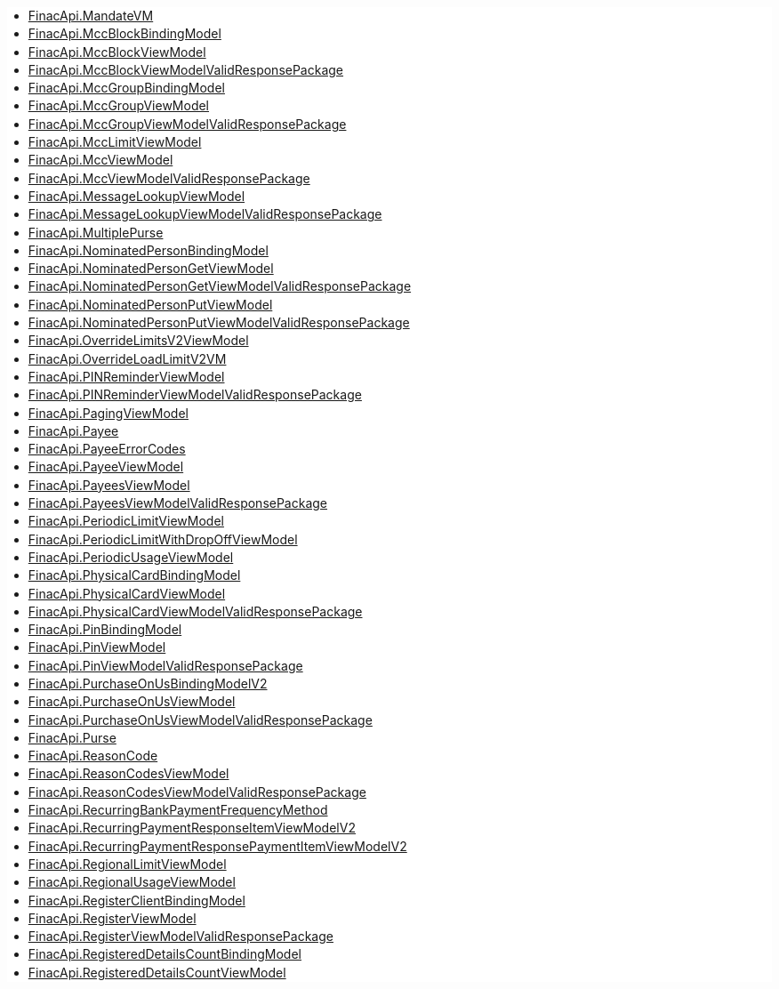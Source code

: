  - [FinacApi.MandateVM](docs/MandateVM.md)
 - [FinacApi.MccBlockBindingModel](docs/MccBlockBindingModel.md)
 - [FinacApi.MccBlockViewModel](docs/MccBlockViewModel.md)
 - [FinacApi.MccBlockViewModelValidResponsePackage](docs/MccBlockViewModelValidResponsePackage.md)
 - [FinacApi.MccGroupBindingModel](docs/MccGroupBindingModel.md)
 - [FinacApi.MccGroupViewModel](docs/MccGroupViewModel.md)
 - [FinacApi.MccGroupViewModelValidResponsePackage](docs/MccGroupViewModelValidResponsePackage.md)
 - [FinacApi.MccLimitViewModel](docs/MccLimitViewModel.md)
 - [FinacApi.MccViewModel](docs/MccViewModel.md)
 - [FinacApi.MccViewModelValidResponsePackage](docs/MccViewModelValidResponsePackage.md)
 - [FinacApi.MessageLookupViewModel](docs/MessageLookupViewModel.md)
 - [FinacApi.MessageLookupViewModelValidResponsePackage](docs/MessageLookupViewModelValidResponsePackage.md)
 - [FinacApi.MultiplePurse](docs/MultiplePurse.md)
 - [FinacApi.NominatedPersonBindingModel](docs/NominatedPersonBindingModel.md)
 - [FinacApi.NominatedPersonGetViewModel](docs/NominatedPersonGetViewModel.md)
 - [FinacApi.NominatedPersonGetViewModelValidResponsePackage](docs/NominatedPersonGetViewModelValidResponsePackage.md)
 - [FinacApi.NominatedPersonPutViewModel](docs/NominatedPersonPutViewModel.md)
 - [FinacApi.NominatedPersonPutViewModelValidResponsePackage](docs/NominatedPersonPutViewModelValidResponsePackage.md)
 - [FinacApi.OverrideLimitsV2ViewModel](docs/OverrideLimitsV2ViewModel.md)
 - [FinacApi.OverrideLoadLimitV2VM](docs/OverrideLoadLimitV2VM.md)
 - [FinacApi.PINReminderViewModel](docs/PINReminderViewModel.md)
 - [FinacApi.PINReminderViewModelValidResponsePackage](docs/PINReminderViewModelValidResponsePackage.md)
 - [FinacApi.PagingViewModel](docs/PagingViewModel.md)
 - [FinacApi.Payee](docs/Payee.md)
 - [FinacApi.PayeeErrorCodes](docs/PayeeErrorCodes.md)
 - [FinacApi.PayeeViewModel](docs/PayeeViewModel.md)
 - [FinacApi.PayeesViewModel](docs/PayeesViewModel.md)
 - [FinacApi.PayeesViewModelValidResponsePackage](docs/PayeesViewModelValidResponsePackage.md)
 - [FinacApi.PeriodicLimitViewModel](docs/PeriodicLimitViewModel.md)
 - [FinacApi.PeriodicLimitWithDropOffViewModel](docs/PeriodicLimitWithDropOffViewModel.md)
 - [FinacApi.PeriodicUsageViewModel](docs/PeriodicUsageViewModel.md)
 - [FinacApi.PhysicalCardBindingModel](docs/PhysicalCardBindingModel.md)
 - [FinacApi.PhysicalCardViewModel](docs/PhysicalCardViewModel.md)
 - [FinacApi.PhysicalCardViewModelValidResponsePackage](docs/PhysicalCardViewModelValidResponsePackage.md)
 - [FinacApi.PinBindingModel](docs/PinBindingModel.md)
 - [FinacApi.PinViewModel](docs/PinViewModel.md)
 - [FinacApi.PinViewModelValidResponsePackage](docs/PinViewModelValidResponsePackage.md)
 - [FinacApi.PurchaseOnUsBindingModelV2](docs/PurchaseOnUsBindingModelV2.md)
 - [FinacApi.PurchaseOnUsViewModel](docs/PurchaseOnUsViewModel.md)
 - [FinacApi.PurchaseOnUsViewModelValidResponsePackage](docs/PurchaseOnUsViewModelValidResponsePackage.md)
 - [FinacApi.Purse](docs/Purse.md)
 - [FinacApi.ReasonCode](docs/ReasonCode.md)
 - [FinacApi.ReasonCodesViewModel](docs/ReasonCodesViewModel.md)
 - [FinacApi.ReasonCodesViewModelValidResponsePackage](docs/ReasonCodesViewModelValidResponsePackage.md)
 - [FinacApi.RecurringBankPaymentFrequencyMethod](docs/RecurringBankPaymentFrequencyMethod.md)
 - [FinacApi.RecurringPaymentResponseItemViewModelV2](docs/RecurringPaymentResponseItemViewModelV2.md)
 - [FinacApi.RecurringPaymentResponsePaymentItemViewModelV2](docs/RecurringPaymentResponsePaymentItemViewModelV2.md)
 - [FinacApi.RegionalLimitViewModel](docs/RegionalLimitViewModel.md)
 - [FinacApi.RegionalUsageViewModel](docs/RegionalUsageViewModel.md)
 - [FinacApi.RegisterClientBindingModel](docs/RegisterClientBindingModel.md)
 - [FinacApi.RegisterViewModel](docs/RegisterViewModel.md)
 - [FinacApi.RegisterViewModelValidResponsePackage](docs/RegisterViewModelValidResponsePackage.md)
 - [FinacApi.RegisteredDetailsCountBindingModel](docs/RegisteredDetailsCountBindingModel.md)
 - [FinacApi.RegisteredDetailsCountViewModel](docs/RegisteredDetailsCountViewModel.md)